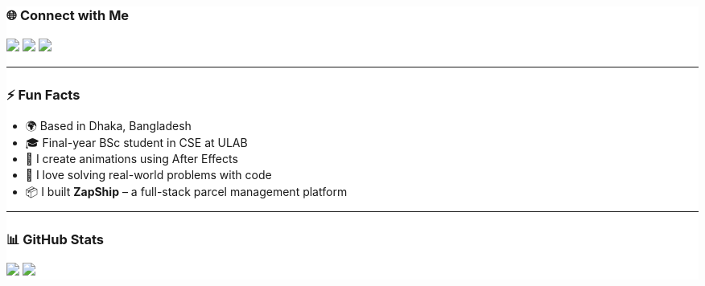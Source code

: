 
### 🌐 Connect with Me

<p align="left">
  <a href="https://linkedin.com/in/imteaz-hossen" target="_blank"><img src="https://img.shields.io/badge/LinkedIn-blue?logo=linkedin&logoColor=white" /></a>
  <a href="https://github.com/Imteazhossen" target="_blank"><img src="https://img.shields.io/badge/GitHub-black?logo=github&logoColor=white" /></a>
  <a href="mailto:imteaz.hossen693@gmail.com"><img src="https://img.shields.io/badge/Email-D14836?logo=gmail&logoColor=white" /></a>
</p>

---

### ⚡ Fun Facts
- 🌍 Based in Dhaka, Bangladesh
- 🎓 Final-year BSc student in CSE at ULAB
- 🎨 I create animations using After Effects
- 🧠 I love solving real-world problems with code
- 📦 I built **ZapShip** – a full-stack parcel management platform

---

### 📊 GitHub Stats
<p align="left">
  <img src="https://github-readme-stats.vercel.app/api?username=Imteazhossen&show_icons=true&theme=radical" />
  <img src="https://github-readme-streak-stats.herokuapp.com/?user=Imteazhossen&theme=radical" />
</p>
